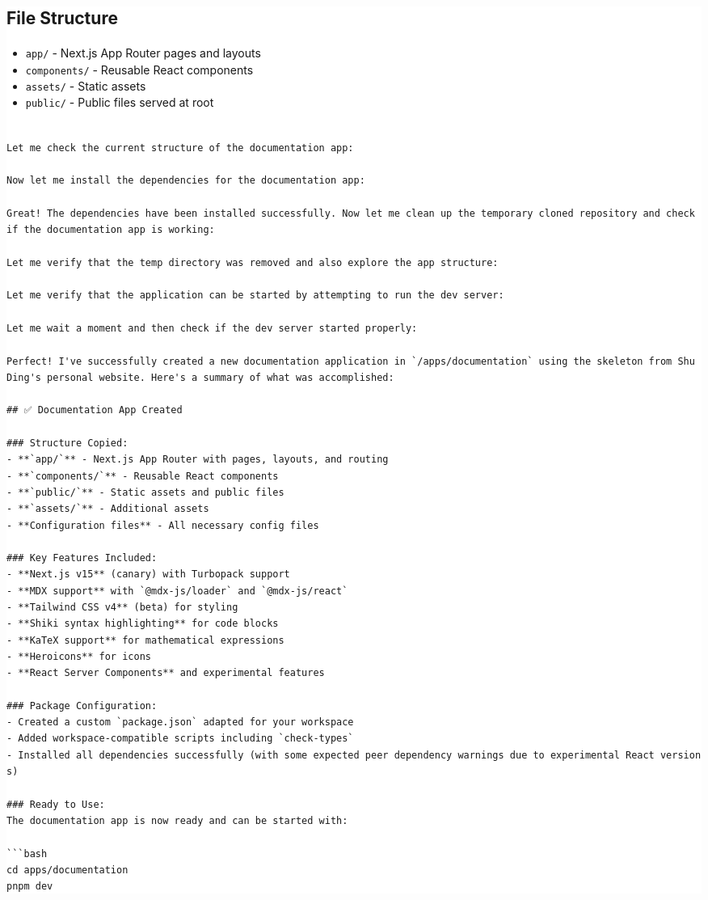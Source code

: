 ## File Structure

- `app/` - Next.js App Router pages and layouts
- `components/` - Reusable React components
- `assets/` - Static assets
- `public/` - Public files served at root
```

Let me check the current structure of the documentation app:

Now let me install the dependencies for the documentation app:

Great! The dependencies have been installed successfully. Now let me clean up the temporary cloned repository and check if the documentation app is working:

Let me verify that the temp directory was removed and also explore the app structure:

Let me verify that the application can be started by attempting to run the dev server:

Let me wait a moment and then check if the dev server started properly:

Perfect! I've successfully created a new documentation application in `/apps/documentation` using the skeleton from Shu Ding's personal website. Here's a summary of what was accomplished:

## ✅ Documentation App Created

### Structure Copied:
- **`app/`** - Next.js App Router with pages, layouts, and routing
- **`components/`** - Reusable React components
- **`public/`** - Static assets and public files  
- **`assets/`** - Additional assets
- **Configuration files** - All necessary config files

### Key Features Included:
- **Next.js v15** (canary) with Turbopack support
- **MDX support** with `@mdx-js/loader` and `@mdx-js/react`
- **Tailwind CSS v4** (beta) for styling
- **Shiki syntax highlighting** for code blocks
- **KaTeX support** for mathematical expressions
- **Heroicons** for icons
- **React Server Components** and experimental features

### Package Configuration:
- Created a custom `package.json` adapted for your workspace
- Added workspace-compatible scripts including `check-types`
- Installed all dependencies successfully (with some expected peer dependency warnings due to experimental React versions)

### Ready to Use:
The documentation app is now ready and can be started with:

```bash
cd apps/documentation
pnpm dev
```
